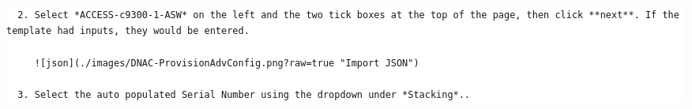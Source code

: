       2. Select *ACCESS-c9300-1-ASW* on the left and the two tick boxes at the top of the page, then click **next**. If the template had inputs, they would be entered.  

         ![json](./images/DNAC-ProvisionAdvConfig.png?raw=true "Import JSON")

      3. Select the auto populated Serial Number using the dropdown under *Stacking*..
